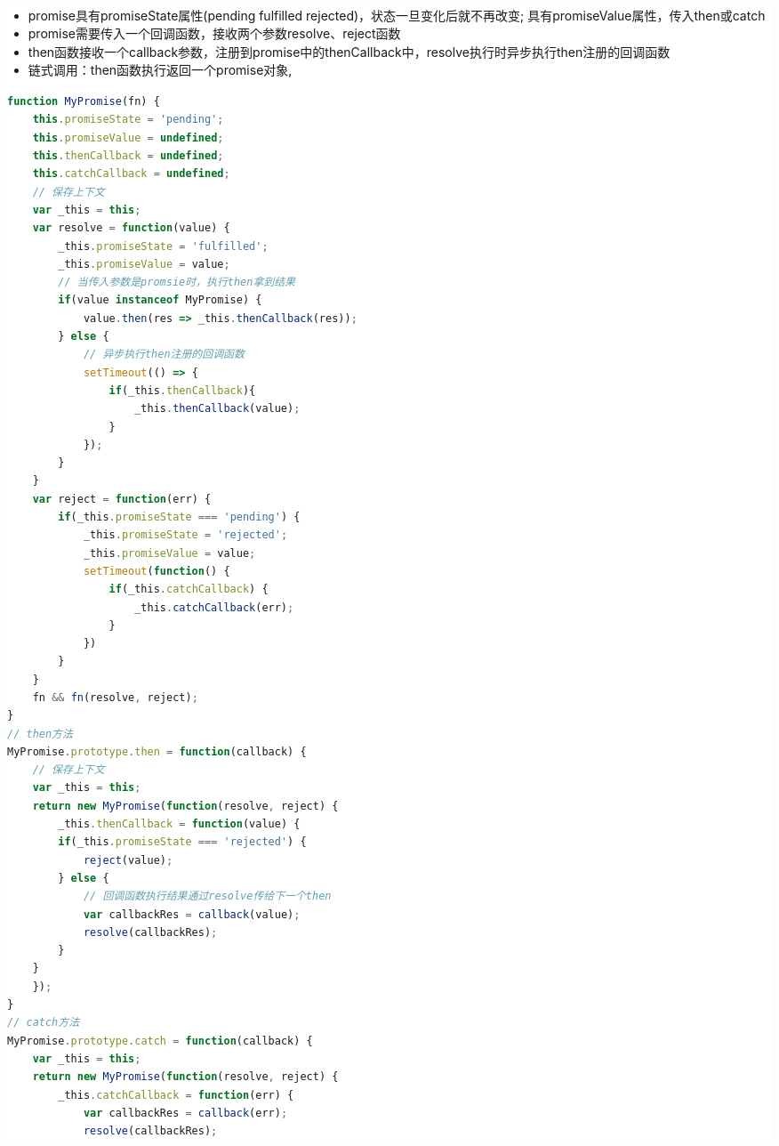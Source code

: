 - promise具有promiseState属性(pending fulfilled rejected)，状态一旦变化后就不再改变; 具有promiseValue属性，传入then或catch
- promise需要传入一个回调函数，接收两个参数resolve、reject函数
- then函数接收一个callback参数，注册到promise中的thenCallback中，resolve执行时异步执行then注册的回调函数
- 链式调用：then函数执行返回一个promise对象, 

```js
function MyPromise(fn) {
    this.promiseState = 'pending';
    this.promiseValue = undefined;
    this.thenCallback = undefined;
    this.catchCallback = undefined;
    // 保存上下文
    var _this = this;
    var resolve = function(value) {
        _this.promiseState = 'fulfilled';
        _this.promiseValue = value;
        // 当传入参数是promsie时，执行then拿到结果
        if(value instanceof MyPromise) {
            value.then(res => _this.thenCallback(res));
        } else {
            // 异步执行then注册的回调函数
            setTimeout(() => {
                if(_this.thenCallback){
                    _this.thenCallback(value);
                }
            });            
        }
    }
    var reject = function(err) {
        if(_this.promiseState === 'pending') {
            _this.promiseState = 'rejected';
            _this.promiseValue = value;
            setTimeout(function() {
                if(_this.catchCallback) {
                    _this.catchCallback(err);
                }
            })
        }
    }
    fn && fn(resolve, reject);
}
// then方法
MyPromise.prototype.then = function(callback) {
    // 保存上下文
    var _this = this;
    return new MyPromise(function(resolve, reject) {
        _this.thenCallback = function(value) {
        if(_this.promiseState === 'rejected') {
            reject(value);
        } else {
            // 回调函数执行结果通过resolve传给下一个then
            var callbackRes = callback(value);
            resolve(callbackRes);
        }
    }
    });
}
// catch方法
MyPromise.prototype.catch = function(callback) {
    var _this = this;
    return new MyPromise(function(resolve, reject) {
        _this.catchCallback = function(err) {
            var callbackRes = callback(err);
            resolve(callbackRes);
```
